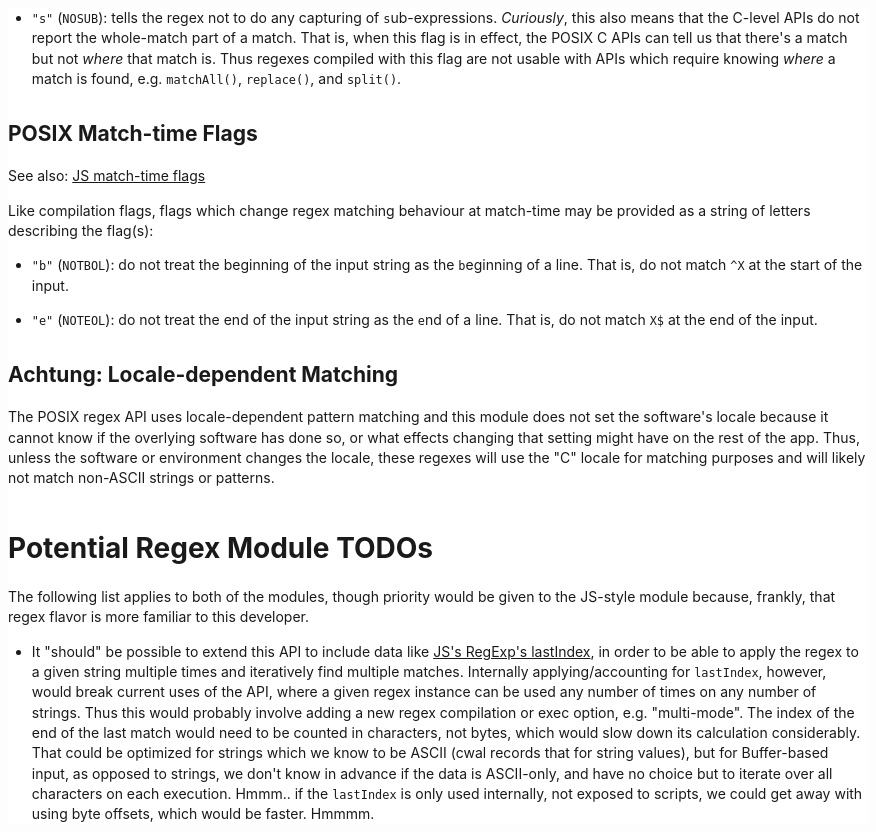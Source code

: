 - `"s"` (`NOSUB`): tells the regex not to do any capturing of
`s`ub-expressions.  *Curiously*, this also means that the C-level APIs
do not report the whole-match part of a match. That is, when this flag
is in effect, the POSIX C APIs can tell us that there's a match but
not *where* that match is. Thus regexes compiled with this flag are
not usable with APIs which require knowing *where* a match is found,
e.g. `matchAll()`, `replace()`, and `split()`.


<a id="s2-mod-regex-posix-match-flags"></a>
## POSIX Match-time Flags

See also: [JS match-time flags](../regex_js/index.md#s2-mod-regex-js-match-flags)

Like compilation flags, flags which change regex matching behaviour
at match-time may be provided as a string of letters describing the
flag(s):

- `"b"` (`NOTBOL`): do not treat the beginning of the input string as the
`b`eginning of a line. That is, do not match `^X` at the start of the
input.

- `"e"` (`NOTEOL`): do not treat the end of the input string as the `e`nd of a
line. That is, do not match `X$` at the end of the input.


<a id='s2-mod-regex-common-locale'></a>
## Achtung: Locale-dependent Matching

The POSIX regex API uses locale-dependent pattern matching and this
module does not set the software's locale because it cannot know if
the overlying software has done so, or what effects changing that
setting might have on the rest of the app. Thus, unless the software
or environment changes the locale, these regexes will use the "C"
locale for matching purposes and will likely not match non-ASCII
strings or patterns.


# Potential Regex Module TODOs

The following list applies to both of the modules, though priority
would be given to the JS-style module because, frankly, that regex
flavor is more familiar to this developer.

- It "should" be possible to extend this API to include data like
  [JS's RegExp's
  lastIndex](https://developer.mozilla.org/en-US/docs/Web/JavaScript/Reference/Global_Objects/RegExp),
  in order to be able to apply the regex to a given string multiple
  times and iteratively find multiple matches. Internally
  applying/accounting for `lastIndex`, however, would break current
  uses of the API, where a given regex instance can be used any number
  of times on any number of strings. Thus this would probably involve
  adding a new regex compilation or exec option, e.g. "multi-mode".
  The index of the end of the last match would need to be counted in
  characters, not bytes, which would slow down its calculation
  considerably. That could be optimized for strings which we know to
  be ASCII (cwal records that for string values), but for Buffer-based
  input, as opposed to strings, we don't know in advance if the data
  is ASCII-only, and have no choice but to iterate over all characters
  on each execution. Hmmm.. if the `lastIndex` is only used
  internally, not exposed to scripts, we could get away with using
  byte offsets, which would be faster. Hmmmm.
